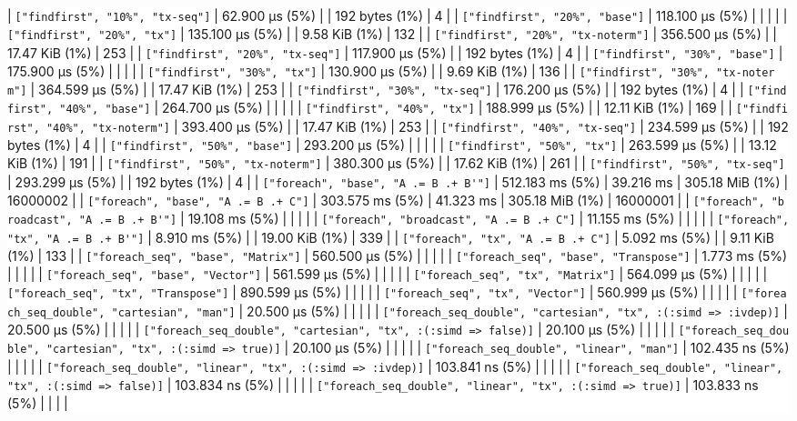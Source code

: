 | `["findfirst", "10%", "tx-seq"]`                                     |  62.900 μs (5%) |           |  192 bytes (1%) |           4 |
| `["findfirst", "20%", "base"]`                                       | 118.100 μs (5%) |           |                 |             |
| `["findfirst", "20%", "tx"]`                                         | 135.100 μs (5%) |           |   9.58 KiB (1%) |         132 |
| `["findfirst", "20%", "tx-noterm"]`                                  | 356.500 μs (5%) |           |  17.47 KiB (1%) |         253 |
| `["findfirst", "20%", "tx-seq"]`                                     | 117.900 μs (5%) |           |  192 bytes (1%) |           4 |
| `["findfirst", "30%", "base"]`                                       | 175.900 μs (5%) |           |                 |             |
| `["findfirst", "30%", "tx"]`                                         | 130.900 μs (5%) |           |   9.69 KiB (1%) |         136 |
| `["findfirst", "30%", "tx-noterm"]`                                  | 364.599 μs (5%) |           |  17.47 KiB (1%) |         253 |
| `["findfirst", "30%", "tx-seq"]`                                     | 176.200 μs (5%) |           |  192 bytes (1%) |           4 |
| `["findfirst", "40%", "base"]`                                       | 264.700 μs (5%) |           |                 |             |
| `["findfirst", "40%", "tx"]`                                         | 188.999 μs (5%) |           |  12.11 KiB (1%) |         169 |
| `["findfirst", "40%", "tx-noterm"]`                                  | 393.400 μs (5%) |           |  17.47 KiB (1%) |         253 |
| `["findfirst", "40%", "tx-seq"]`                                     | 234.599 μs (5%) |           |  192 bytes (1%) |           4 |
| `["findfirst", "50%", "base"]`                                       | 293.200 μs (5%) |           |                 |             |
| `["findfirst", "50%", "tx"]`                                         | 263.599 μs (5%) |           |  13.12 KiB (1%) |         191 |
| `["findfirst", "50%", "tx-noterm"]`                                  | 380.300 μs (5%) |           |  17.62 KiB (1%) |         261 |
| `["findfirst", "50%", "tx-seq"]`                                     | 293.299 μs (5%) |           |  192 bytes (1%) |           4 |
| `["foreach", "base", "A .= B .+ B'"]`                                | 512.183 ms (5%) | 39.216 ms | 305.18 MiB (1%) |    16000002 |
| `["foreach", "base", "A .= B .+ C"]`                                 | 303.575 ms (5%) | 41.323 ms | 305.18 MiB (1%) |    16000001 |
| `["foreach", "broadcast", "A .= B .+ B'"]`                           |  19.108 ms (5%) |           |                 |             |
| `["foreach", "broadcast", "A .= B .+ C"]`                            |  11.155 ms (5%) |           |                 |             |
| `["foreach", "tx", "A .= B .+ B'"]`                                  |   8.910 ms (5%) |           |  19.00 KiB (1%) |         339 |
| `["foreach", "tx", "A .= B .+ C"]`                                   |   5.092 ms (5%) |           |   9.11 KiB (1%) |         133 |
| `["foreach_seq", "base", "Matrix"]`                                  | 560.500 μs (5%) |           |                 |             |
| `["foreach_seq", "base", "Transpose"]`                               |   1.773 ms (5%) |           |                 |             |
| `["foreach_seq", "base", "Vector"]`                                  | 561.599 μs (5%) |           |                 |             |
| `["foreach_seq", "tx", "Matrix"]`                                    | 564.099 μs (5%) |           |                 |             |
| `["foreach_seq", "tx", "Transpose"]`                                 | 890.599 μs (5%) |           |                 |             |
| `["foreach_seq", "tx", "Vector"]`                                    | 560.999 μs (5%) |           |                 |             |
| `["foreach_seq_double", "cartesian", "man"]`                         |  20.500 μs (5%) |           |                 |             |
| `["foreach_seq_double", "cartesian", "tx", :(:simd => :ivdep)]`      |  20.500 μs (5%) |           |                 |             |
| `["foreach_seq_double", "cartesian", "tx", :(:simd => false)]`       |  20.100 μs (5%) |           |                 |             |
| `["foreach_seq_double", "cartesian", "tx", :(:simd => true)]`        |  20.100 μs (5%) |           |                 |             |
| `["foreach_seq_double", "linear", "man"]`                            | 102.435 ns (5%) |           |                 |             |
| `["foreach_seq_double", "linear", "tx", :(:simd => :ivdep)]`         | 103.841 ns (5%) |           |                 |             |
| `["foreach_seq_double", "linear", "tx", :(:simd => false)]`          | 103.834 ns (5%) |           |                 |             |
| `["foreach_seq_double", "linear", "tx", :(:simd => true)]`           | 103.833 ns (5%) |           |                 |             |